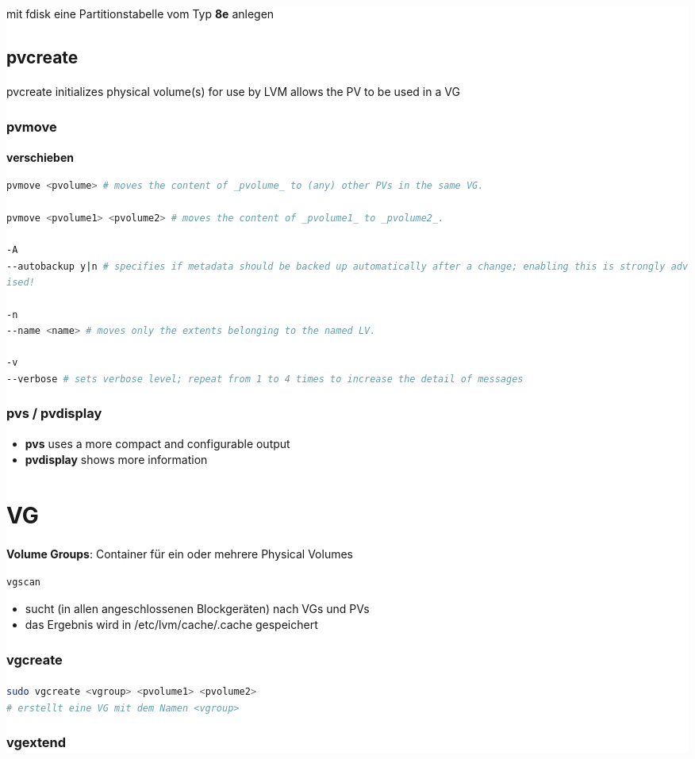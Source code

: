 mit fdisk eine Partitionstabelle vom Typ **8e** anlegen

## pvcreate

pvcreate initializes physical volume(s) for use by LVM
allows the PV to be used in a VG

```sh

```

### pvmove

**verschieben**

```sh
pvmove <pvolume> # moves the content of _pvolume_ to (any) other PVs in the same VG.

pvmove <pvolume1> <pvolume2> # moves the content of _pvolume1_ to _pvolume2_.

-A 
--autobackup y|n # specifies if metadata should be backed up automatically after a change; enabling this is strongly advised!

-n
--name <name> # moves only the extents belonging to the named LV.

-v
--verbose # sets verbose level; repeat from 1 to 4 times to increase the detail of messages
```

### pvs / pvdisplay

- **pvs** uses a more compact and configurable output
- **pvdisplay** shows more information

# VG

**Volume Groups**: Container für ein oder mehrere Physical Volumes

```sh
vgscan
```

- sucht (in allen angeschlossenen Blockgeräten) nach VGs und PVs
- das Ergebnis wird in /etc/lvm/cache/.cache gespeichert

### vgcreate

```sh
sudo vgcreate <vgroup> <pvolume1> <pvolume2> 
# erstellt eine VG mit dem Namen <vgroup>
```

### vgextend
